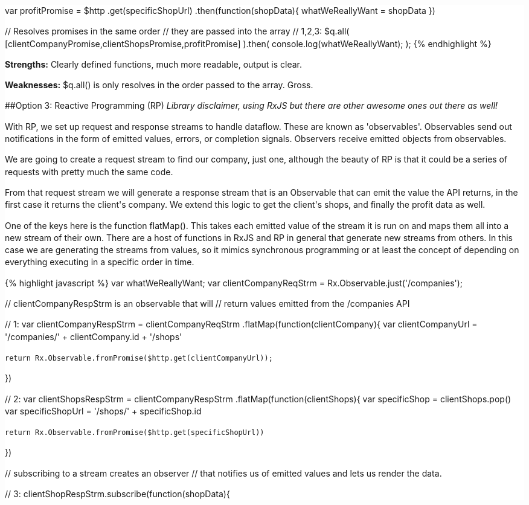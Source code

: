 var profitPromise = $http
	.get(specificShopUrl)
	.then(function(shopData){
		whatWeReallyWant = shopData
	})

// Resolves promises in the same order
// they are passed into the array
// 1,2,3: 
$q.all(
	[clientCompanyPromise,clientShopsPromise,profitPromise]
).then(
	console.log(whatWeReallyWant);
);
{% endhighlight %}

**Strengths:** Clearly defined functions, much more readable, output is clear.

**Weaknesses:** $q.all() is only resolves in the order passed to the array. Gross.

##Option 3: Reactive Programming (RP)
 *Library disclaimer, using RxJS but there are other awesome ones out there as well!*
 
With RP, we set up request and response streams to handle dataflow. These are known as 'observables'. Observables send out notifications in the form of emitted values, errors, or completion signals. Observers receive emitted objects from observables. 
 
We are going to create a request stream to find our company, just one, although the beauty of RP is that it could be a series of requests with pretty much the same code.
 
From that request stream we will generate a response stream that is an Observable that can emit the value the API returns, in the first case it returns the client's company. We extend this logic to get the client's shops, and finally the profit data as well.
 
One of the keys here is the function flatMap(). This takes each emitted value of the stream it is run on and maps them all into a new stream of their own. There are a host of functions in RxJS and RP in general that generate new streams from others. In this case we are generating the streams from values, so it mimics synchronous programming or at least the concept of depending on everything executing in a specific order in time.
 
 
{% highlight javascript %}
var whatWeReallyWant;
var clientCompanyReqStrm = Rx.Observable.just('/companies');

// clientCompanyRespStrm is an observable that will
// return values emitted from the /companies API

// 1:
var clientCompanyRespStrm = clientCompanyReqStrm
 .flatMap(function(clientCompany){
	var clientCompanyUrl = '/companies/' + clientCompany.id +
	 '/shops'
		
	return Rx.Observable.fromPromise($http.get(clientCompanyUrl));
})

// 2:
var clientShopsRespStrm = clientCompanyRespStrm
 .flatMap(function(clientShops){
	var specificShop = clientShops.pop()
	var specificShopUrl = '/shops/' + specificShop.id
	
	return Rx.Observable.fromPromise($http.get(specificShopUrl))
})

// subscribing to a stream creates an observer 
// that notifies us of emitted values and lets us render the data. 

// 3:
clientShopRespStrm.subscribe(function(shopData){

[callback-hell-explanation]: http://stackoverflow.com/questions/25098066/what-is-callback-hell-and-how-and-why-rx-solves-it
[rp-intro]: https://gist.github.com/staltz/868e7e9bc2a7b8c1f754
[about-odp]: http://en.wikipedia.org/wiki/Observer_pattern